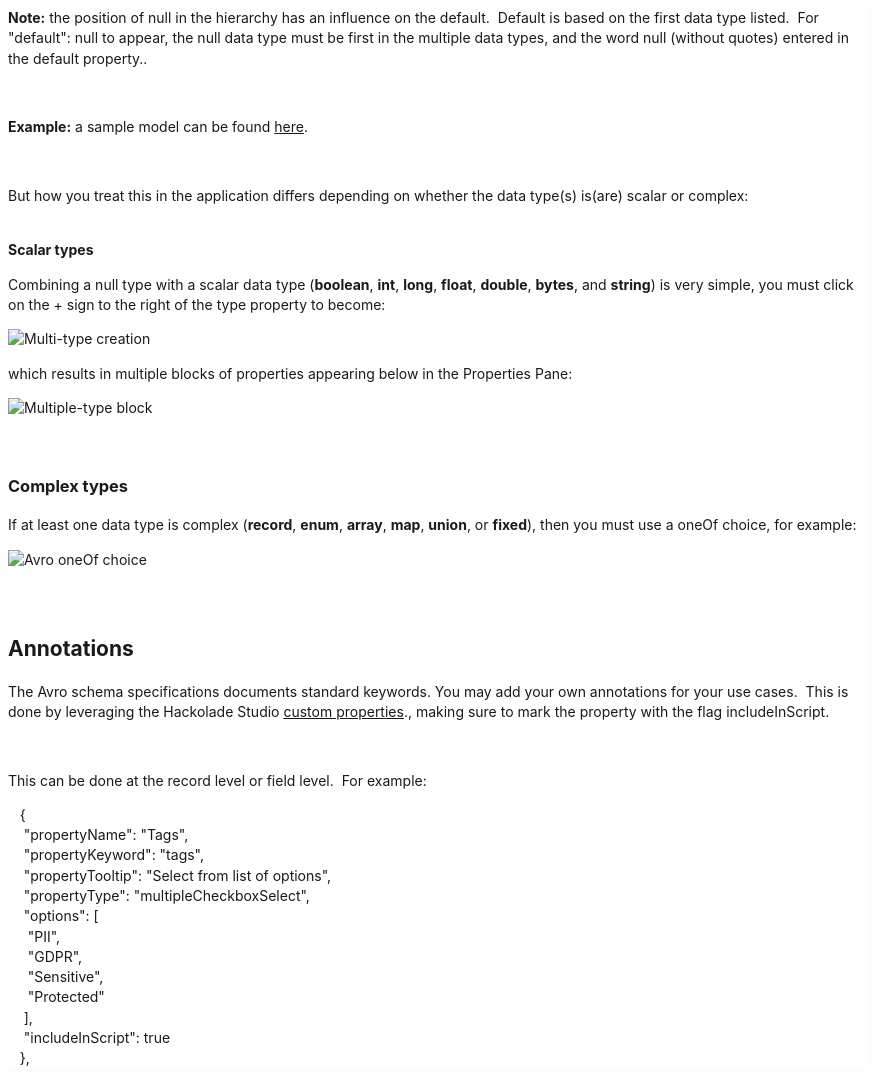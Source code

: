 **Note:** the position of null in the hierarchy has an influence on the default.&nbsp; Default is based on the first data type listed.&nbsp; For "default": null to appear, the null data type must be first in the multiple data types, and the word null (without quotes) entered in the default property..

&nbsp;

**Example:** a sample model can be found [here](<https://hackolade.com/samplemodels.html#avro> "target=\"\_blank\"").

&nbsp;

But how you treat this in the application differs depending on whether the data type(s) is(are) scalar or complex:

\
**Scalar types**

Combining a null type with a scalar data type (**boolean**, **int**, **long**, **float**, **double**, **bytes**, and **string**) is very simple, you must click on the + sign to the right of the type property to become:

![Multi-type creation](<lib/Multi-type creation.png>)

which results in multiple blocks of properties appearing below in the Properties Pane:

![Multiple-type block](<lib/Multiple-type block.png>)

&nbsp;

### Complex types

If at least one data type is complex (**record**, **enum**, **array**, **map**, **union**, or **fixed**), then you must use a oneOf choice, for example:

![Avro oneOf choice](<lib/Avro oneOf choice.png>)

&nbsp;

## Annotations

The Avro schema specifications documents standard keywords. You may add your own annotations for your use cases.&nbsp; This is done by leveraging the Hackolade Studio [custom properties](<Userdefinedcustomproperties.md>)., making sure to mark the property with the flag includeInScript.

&nbsp;

This can be done at the record level or field level.&nbsp; For example:

&nbsp;&nbsp; {\
&nbsp; &nbsp; "propertyName": "Tags",\
&nbsp; &nbsp; "propertyKeyword": "tags",\
&nbsp; &nbsp; "propertyTooltip": "Select from list of options",\
&nbsp; &nbsp; "propertyType": "multipleCheckboxSelect",\
&nbsp; &nbsp; "options": \[\
&nbsp;&nbsp; &nbsp; "PII",\
&nbsp;&nbsp; &nbsp; "GDPR",\
&nbsp;&nbsp; &nbsp; "Sensitive",\
&nbsp;&nbsp; &nbsp; "Protected"\
&nbsp; &nbsp; \],\
&nbsp; &nbsp; "includeInScript": true\
&nbsp;&nbsp; },
